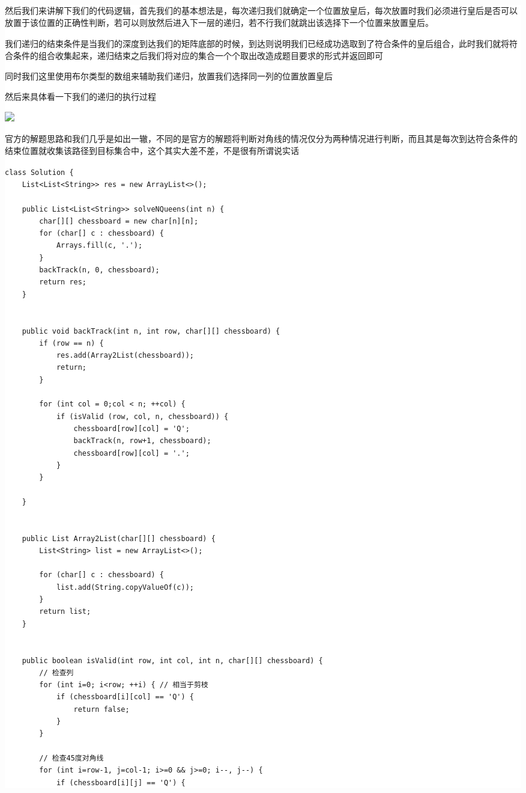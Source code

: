 然后我们来讲解下我们的代码逻辑，首先我们的基本想法是，每次递归我们就确定一个位置放皇后，每次放置时我们必须进行皇后是否可以放置于该位置的正确性判断，若可以则放然后进入下一层的递归，若不行我们就跳出该选择下一个位置来放置皇后。

我们递归的结束条件是当我们的深度到达我们的矩阵底部的时候，到达则说明我们已经成功选取到了符合条件的皇后组合，此时我们就将符合条件的组合收集起来，递归结束之后我们将对应的集合一个个取出改造成题目要求的形式并返回即可

同时我们这里使用布尔类型的数组来辅助我们递归，放置我们选择同一列的位置放置皇后

然后来具体看一下我们的递归的执行过程

![](https://rolin-typora.oss-cn-guangzhou.aliyuncs.com/WEBRESOURCE2ff97fc3a357bc2a0378567572f59e8e.png)

官方的解题思路和我们几乎是如出一辙，不同的是官方的解题将判断对角线的情况仅分为两种情况进行判断，而且其是每次到达符合条件的结束位置就收集该路径到目标集合中，这个其实大差不差，不是很有所谓说实话

```
class Solution {
    List<List<String>> res = new ArrayList<>();

    public List<List<String>> solveNQueens(int n) {
        char[][] chessboard = new char[n][n];
        for (char[] c : chessboard) {
            Arrays.fill(c, '.');
        }
        backTrack(n, 0, chessboard);
        return res;
    }


    public void backTrack(int n, int row, char[][] chessboard) {
        if (row == n) {
            res.add(Array2List(chessboard));
            return;
        }

        for (int col = 0;col < n; ++col) {
            if (isValid (row, col, n, chessboard)) {
                chessboard[row][col] = 'Q';
                backTrack(n, row+1, chessboard);
                chessboard[row][col] = '.';
            }
        }

    }


    public List Array2List(char[][] chessboard) {
        List<String> list = new ArrayList<>();

        for (char[] c : chessboard) {
            list.add(String.copyValueOf(c));
        }
        return list;
    }


    public boolean isValid(int row, int col, int n, char[][] chessboard) {
        // 检查列
        for (int i=0; i<row; ++i) { // 相当于剪枝
            if (chessboard[i][col] == 'Q') {
                return false;
            }
        }

        // 检查45度对角线
        for (int i=row-1, j=col-1; i>=0 && j>=0; i--, j--) {
            if (chessboard[i][j] == 'Q') {
```